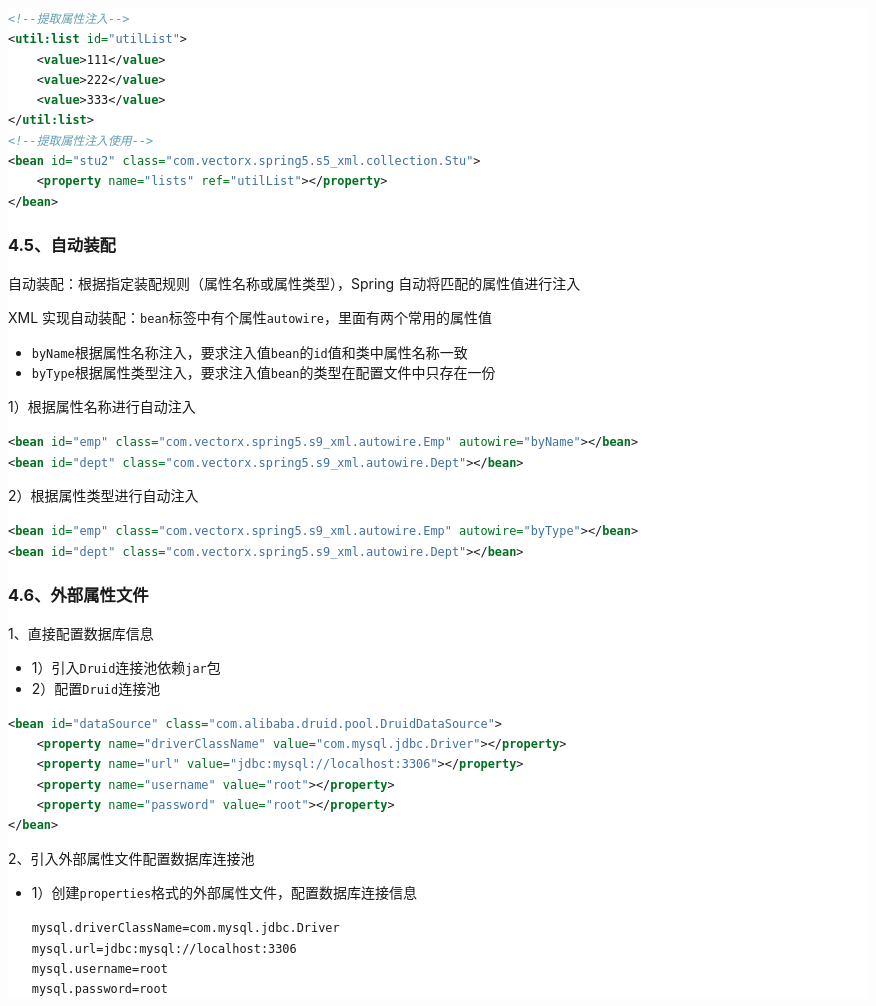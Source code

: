 ```xml
<!--提取属性注入-->
<util:list id="utilList">
    <value>111</value>
    <value>222</value>
    <value>333</value>
</util:list>
<!--提取属性注入使用-->
<bean id="stu2" class="com.vectorx.spring5.s5_xml.collection.Stu">
    <property name="lists" ref="utilList"></property>
</bean>
```

### 4.5、自动装配

自动装配：根据指定装配规则（属性名称或属性类型），Spring 自动将匹配的属性值进行注入

XML 实现自动装配：`bean`标签中有个属性`autowire`，里面有两个常用的属性值

- `byName`根据属性名称注入，要求注入值`bean`的`id`值和类中属性名称一致
- `byType`根据属性类型注入，要求注入值`bean`的类型在配置文件中只存在一份

1）根据属性名称进行自动注入

```xml
<bean id="emp" class="com.vectorx.spring5.s9_xml.autowire.Emp" autowire="byName"></bean>
<bean id="dept" class="com.vectorx.spring5.s9_xml.autowire.Dept"></bean>
```

2）根据属性类型进行自动注入

```xml
<bean id="emp" class="com.vectorx.spring5.s9_xml.autowire.Emp" autowire="byType"></bean>
<bean id="dept" class="com.vectorx.spring5.s9_xml.autowire.Dept"></bean>
```

### 4.6、外部属性文件

1、直接配置数据库信息

- 1）引入`Druid`连接池依赖`jar`包
- 2）配置`Druid`连接池

```xml
<bean id="dataSource" class="com.alibaba.druid.pool.DruidDataSource">
    <property name="driverClassName" value="com.mysql.jdbc.Driver"></property>
    <property name="url" value="jdbc:mysql://localhost:3306"></property>
    <property name="username" value="root"></property>
    <property name="password" value="root"></property>
</bean>
```

2、引入外部属性文件配置数据库连接池

- 1）创建`properties`格式的外部属性文件，配置数据库连接信息


  ```properties
  mysql.driverClassName=com.mysql.jdbc.Driver
  mysql.url=jdbc:mysql://localhost:3306
  mysql.username=root
  mysql.password=root
  ```
